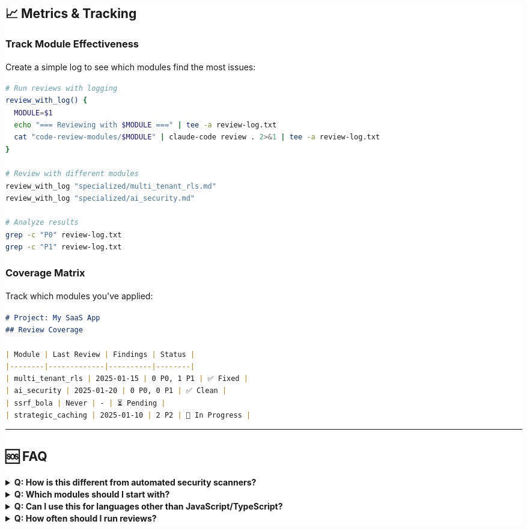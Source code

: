
## 📈 Metrics & Tracking

### Track Module Effectiveness

Create a simple log to see which modules find the most issues:

```bash
# Run reviews with logging
review_with_log() {
  MODULE=$1
  echo "=== Reviewing with $MODULE ===" | tee -a review-log.txt
  cat "code-review-modules/$MODULE" | claude-code review . 2>&1 | tee -a review-log.txt
}

# Review with different modules
review_with_log "specialized/multi_tenant_rls.md"
review_with_log "specialized/ai_security.md"

# Analyze results
grep -c "P0" review-log.txt
grep -c "P1" review-log.txt
```

### Coverage Matrix

Track which modules you've applied:

```markdown
# Project: My SaaS App
## Review Coverage

| Module | Last Review | Findings | Status |
|--------|-------------|----------|--------|
| multi_tenant_rls | 2025-01-15 | 0 P0, 1 P1 | ✅ Fixed |
| ai_security | 2025-01-20 | 0 P0, 0 P1 | ✅ Clean |
| ssrf_bola | Never | - | ⏳ Pending |
| strategic_caching | 2025-01-10 | 2 P2 | 🔧 In Progress |
```

---

## 🆘 FAQ

<details><summary><b>Q: How is this different from automated security scanners?</b></summary></details>

<details><summary><b>Q: Which modules should I start with?</b></summary></details>

<details><summary><b>Q: Can I use this for languages other than JavaScript/TypeScript?</b></summary></details>

<details><summary><b>Q: How often should I run reviews?</b></summary></details>
